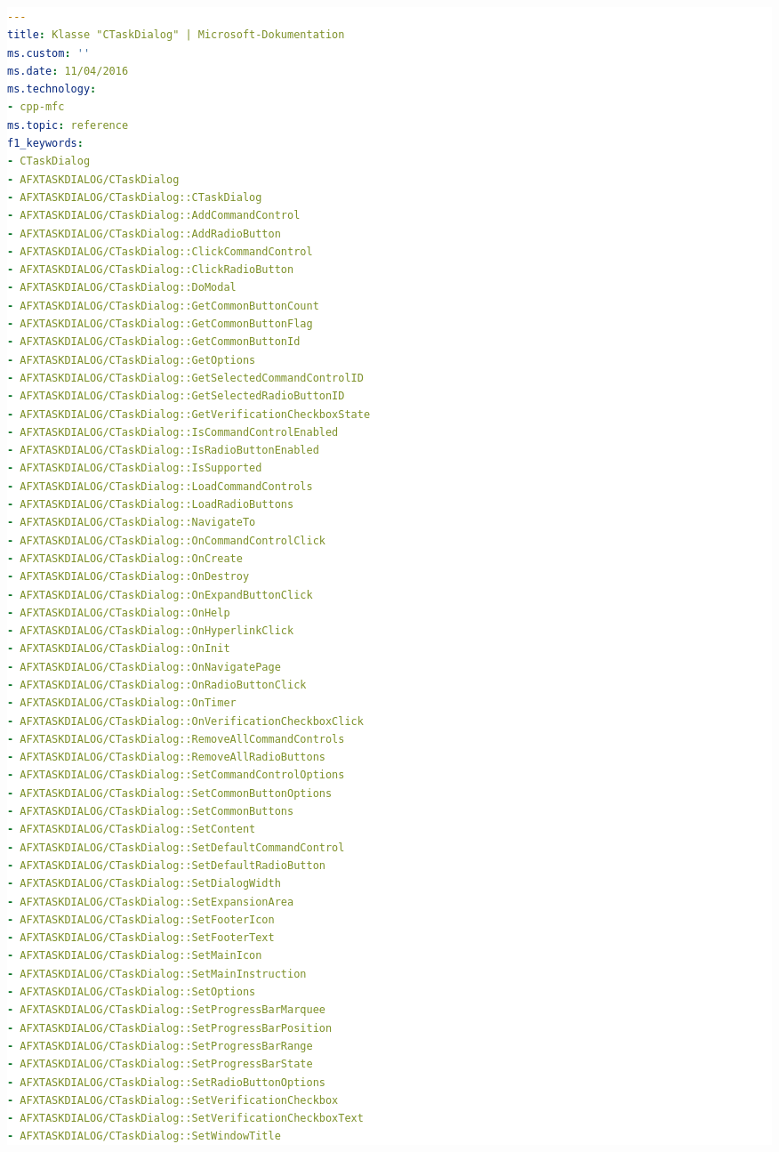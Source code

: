 ```yaml
---
title: Klasse "CTaskDialog" | Microsoft-Dokumentation
ms.custom: ''
ms.date: 11/04/2016
ms.technology:
- cpp-mfc
ms.topic: reference
f1_keywords:
- CTaskDialog
- AFXTASKDIALOG/CTaskDialog
- AFXTASKDIALOG/CTaskDialog::CTaskDialog
- AFXTASKDIALOG/CTaskDialog::AddCommandControl
- AFXTASKDIALOG/CTaskDialog::AddRadioButton
- AFXTASKDIALOG/CTaskDialog::ClickCommandControl
- AFXTASKDIALOG/CTaskDialog::ClickRadioButton
- AFXTASKDIALOG/CTaskDialog::DoModal
- AFXTASKDIALOG/CTaskDialog::GetCommonButtonCount
- AFXTASKDIALOG/CTaskDialog::GetCommonButtonFlag
- AFXTASKDIALOG/CTaskDialog::GetCommonButtonId
- AFXTASKDIALOG/CTaskDialog::GetOptions
- AFXTASKDIALOG/CTaskDialog::GetSelectedCommandControlID
- AFXTASKDIALOG/CTaskDialog::GetSelectedRadioButtonID
- AFXTASKDIALOG/CTaskDialog::GetVerificationCheckboxState
- AFXTASKDIALOG/CTaskDialog::IsCommandControlEnabled
- AFXTASKDIALOG/CTaskDialog::IsRadioButtonEnabled
- AFXTASKDIALOG/CTaskDialog::IsSupported
- AFXTASKDIALOG/CTaskDialog::LoadCommandControls
- AFXTASKDIALOG/CTaskDialog::LoadRadioButtons
- AFXTASKDIALOG/CTaskDialog::NavigateTo
- AFXTASKDIALOG/CTaskDialog::OnCommandControlClick
- AFXTASKDIALOG/CTaskDialog::OnCreate
- AFXTASKDIALOG/CTaskDialog::OnDestroy
- AFXTASKDIALOG/CTaskDialog::OnExpandButtonClick
- AFXTASKDIALOG/CTaskDialog::OnHelp
- AFXTASKDIALOG/CTaskDialog::OnHyperlinkClick
- AFXTASKDIALOG/CTaskDialog::OnInit
- AFXTASKDIALOG/CTaskDialog::OnNavigatePage
- AFXTASKDIALOG/CTaskDialog::OnRadioButtonClick
- AFXTASKDIALOG/CTaskDialog::OnTimer
- AFXTASKDIALOG/CTaskDialog::OnVerificationCheckboxClick
- AFXTASKDIALOG/CTaskDialog::RemoveAllCommandControls
- AFXTASKDIALOG/CTaskDialog::RemoveAllRadioButtons
- AFXTASKDIALOG/CTaskDialog::SetCommandControlOptions
- AFXTASKDIALOG/CTaskDialog::SetCommonButtonOptions
- AFXTASKDIALOG/CTaskDialog::SetCommonButtons
- AFXTASKDIALOG/CTaskDialog::SetContent
- AFXTASKDIALOG/CTaskDialog::SetDefaultCommandControl
- AFXTASKDIALOG/CTaskDialog::SetDefaultRadioButton
- AFXTASKDIALOG/CTaskDialog::SetDialogWidth
- AFXTASKDIALOG/CTaskDialog::SetExpansionArea
- AFXTASKDIALOG/CTaskDialog::SetFooterIcon
- AFXTASKDIALOG/CTaskDialog::SetFooterText
- AFXTASKDIALOG/CTaskDialog::SetMainIcon
- AFXTASKDIALOG/CTaskDialog::SetMainInstruction
- AFXTASKDIALOG/CTaskDialog::SetOptions
- AFXTASKDIALOG/CTaskDialog::SetProgressBarMarquee
- AFXTASKDIALOG/CTaskDialog::SetProgressBarPosition
- AFXTASKDIALOG/CTaskDialog::SetProgressBarRange
- AFXTASKDIALOG/CTaskDialog::SetProgressBarState
- AFXTASKDIALOG/CTaskDialog::SetRadioButtonOptions
- AFXTASKDIALOG/CTaskDialog::SetVerificationCheckbox
- AFXTASKDIALOG/CTaskDialog::SetVerificationCheckboxText
- AFXTASKDIALOG/CTaskDialog::SetWindowTitle
```